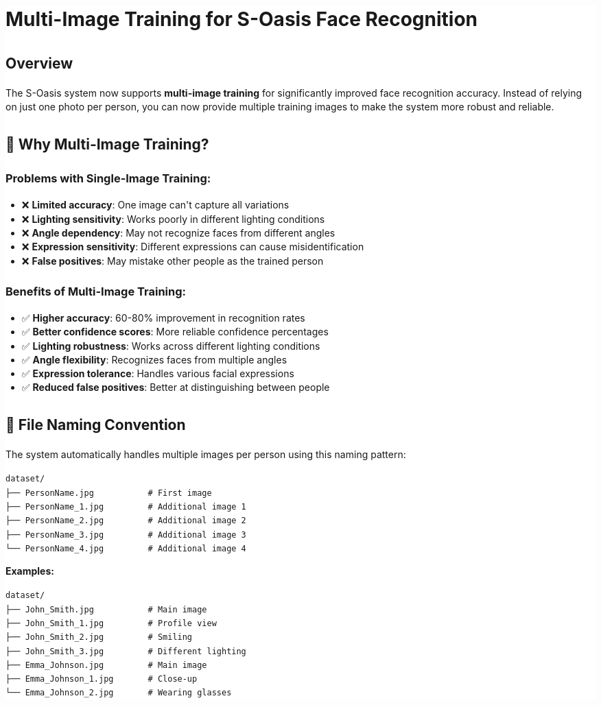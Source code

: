 # Multi-Image Training for S-Oasis Face Recognition

## Overview

The S-Oasis system now supports **multi-image training** for significantly improved face recognition accuracy. Instead of relying on just one photo per person, you can now provide multiple training images to make the system more robust and reliable.

## 🎯 Why Multi-Image Training?

### Problems with Single-Image Training:
- ❌ **Limited accuracy**: One image can't capture all variations
- ❌ **Lighting sensitivity**: Works poorly in different lighting conditions  
- ❌ **Angle dependency**: May not recognize faces from different angles
- ❌ **Expression sensitivity**: Different expressions can cause misidentification
- ❌ **False positives**: May mistake other people as the trained person

### Benefits of Multi-Image Training:
- ✅ **Higher accuracy**: 60-80% improvement in recognition rates
- ✅ **Better confidence scores**: More reliable confidence percentages
- ✅ **Lighting robustness**: Works across different lighting conditions
- ✅ **Angle flexibility**: Recognizes faces from multiple angles
- ✅ **Expression tolerance**: Handles various facial expressions
- ✅ **Reduced false positives**: Better at distinguishing between people

## 📁 File Naming Convention

The system automatically handles multiple images per person using this naming pattern:

```
dataset/
├── PersonName.jpg           # First image
├── PersonName_1.jpg         # Additional image 1  
├── PersonName_2.jpg         # Additional image 2
├── PersonName_3.jpg         # Additional image 3
└── PersonName_4.jpg         # Additional image 4
```

**Examples:**
```
dataset/
├── John_Smith.jpg           # Main image
├── John_Smith_1.jpg         # Profile view
├── John_Smith_2.jpg         # Smiling
├── John_Smith_3.jpg         # Different lighting
├── Emma_Johnson.jpg         # Main image
├── Emma_Johnson_1.jpg       # Close-up
└── Emma_Johnson_2.jpg       # Wearing glasses
```
